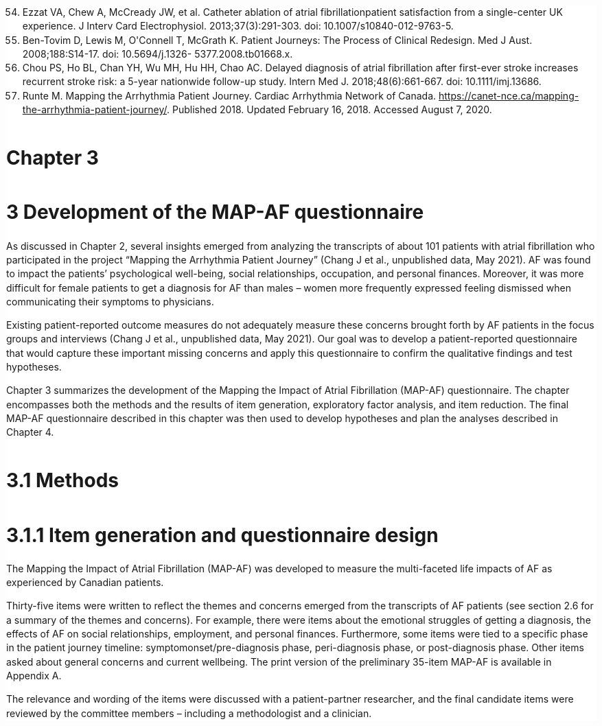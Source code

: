 54. Ezzat VA, Chew A, McCready JW, et al. Catheter ablation of atrial fibrillationpatient satisfaction from a single-center UK experience. J Interv Card Electrophysiol. 2013;37(3):291-303. doi: 10.1007/s10840-012-9763-5.   
55. Ben-Tovim D, Lewis M, O'Connell T, McGrath K. Patient Journeys: The Process of Clinical Redesign. Med J Aust. 2008;188:S14-17. doi: 10.5694/j.1326- 5377.2008.tb01668.x.   
56. Chou PS, Ho BL, Chan YH, Wu MH, Hu HH, Chao AC. Delayed diagnosis of atrial fibrillation after first-ever stroke increases recurrent stroke risk: a 5-year nationwide follow-up study. Intern Med J. 2018;48(6):661-667. doi: 10.1111/imj.13686.   
57. Runte M. Mapping the Arrhythmia Patient Journey. Cardiac Arrhythmia Network of Canada. https://canet-nce.ca/mapping-the-arrhythmia-patient-journey/. Published 2018. Updated February 16, 2018. Accessed August 7, 2020.  

# Chapter 3  

# 3 Development of the MAP-AF questionnaire  

As discussed in Chapter 2, several insights emerged from analyzing the transcripts of about 101 patients with atrial fibrillation who participated in the project “Mapping the Arrhythmia Patient Journey” (Chang J et al., unpublished data, May 2021). AF was found to impact the patients’ psychological well-being, social relationships, occupation, and personal finances. Moreover, it was more difficult for female patients to get a diagnosis for AF than males – women more frequently expressed feeling dismissed when communicating their symptoms to physicians.  

Existing patient-reported outcome measures do not adequately measure these concerns brought forth by AF patients in the focus groups and interviews (Chang J et al., unpublished data, May 2021). Our goal was to develop a patient-reported questionnaire that would capture these important missing concerns and apply this questionnaire to confirm the qualitative findings and test hypotheses.  

Chapter 3 summarizes the development of the Mapping the Impact of Atrial Fibrillation (MAP-AF) questionnaire. The chapter encompasses both the methods and the results of item generation, exploratory factor analysis, and item reduction. The final MAP-AF questionnaire described in this chapter was then used to develop hypotheses and plan the analyses described in Chapter 4.  

# 3.1 Methods  

# 3.1.1 Item generation and questionnaire design  

The Mapping the Impact of Atrial Fibrillation (MAP-AF) was developed to measure the multi-faceted life impacts of AF as experienced by Canadian patients.  

Thirty-five items were written to reflect the themes and concerns emerged from the transcripts of AF patients (see section 2.6 for a summary of the themes and concerns). For example, there were items about the emotional struggles of getting a diagnosis, the effects of AF on social relationships, employment, and personal finances. Furthermore, some items were tied to a specific phase in the patient journey timeline: symptomonset/pre-diagnosis phase, peri-diagnosis phase, or post-diagnosis phase. Other items asked about general concerns and current wellbeing. The print version of the preliminary 35-item MAP-AF is available in Appendix A.  

The relevance and wording of the items were discussed with a patient-partner researcher, and the final candidate items were reviewed by the committee members – including a methodologist and a clinician.  
